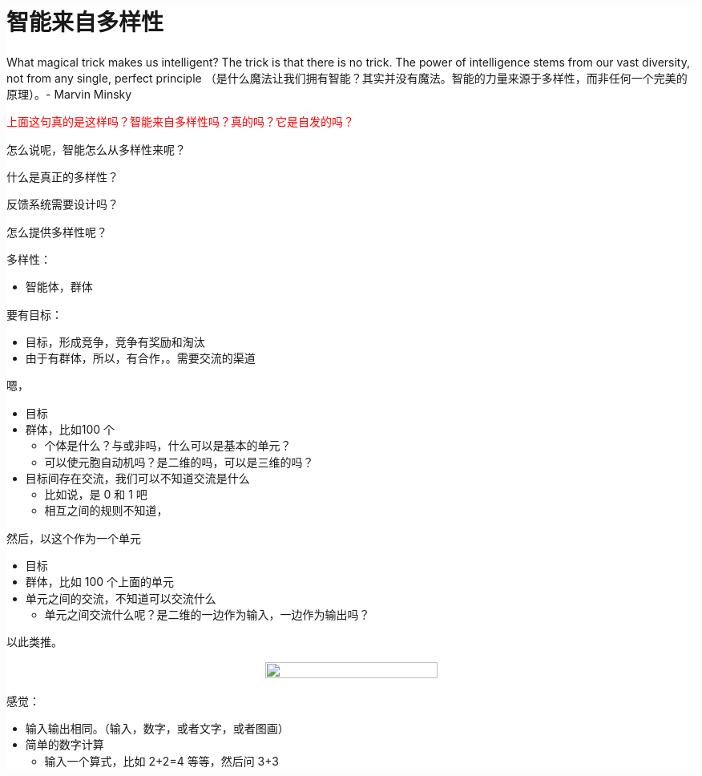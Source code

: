 # 智能来自多样性

What magical trick makes us intelligent? The trick is that there is no trick. The power of intelligence stems from our vast diversity, not from any single, perfect principle （是什么魔法让我们拥有智能？其实并没有魔法。智能的力量来源于多样性，而非任何一个完美的原理）。- Marvin Minsky

<span style="color:red;">上面这句真的是这样吗？智能来自多样性吗？真的吗？它是自发的吗？</span>



怎么说呢，智能怎么从多样性来呢？


什么是真正的多样性？

反馈系统需要设计吗？

怎么提供多样性呢？



多样性：

- 智能体，群体


要有目标：

- 目标，形成竞争，竞争有奖励和淘汰
- 由于有群体，所以，有合作，。需要交流的渠道

嗯，

- 目标
- 群体，比如100 个
  - 个体是什么？与或非吗，什么可以是基本的单元？
  - 可以使元胞自动机吗？是二维的吗，可以是三维的吗？
- 目标间存在交流，我们可以不知道交流是什么
  - 比如说，是 0 和 1 吧
  - 相互之间的规则不知道，

然后，以这个作为一个单元

- 目标
- 群体，比如 100 个上面的单元
- 单元之间的交流，不知道可以交流什么
  - 单元之间交流什么呢？是二维的一边作为输入，一边作为输出吗？


以此类推。


<p align="center">
  <img width="50%" height="70%" src="http://images.iterate.site/blog/image/20200221/gPfcS39iHFyP.png?imageslim">
</p>


感觉：

- 输入输出相同。（输入，数字，或者文字，或者图画）
- 简单的数字计算
  - 输入一个算式，比如 2+2=4 等等，然后问 3+3 

